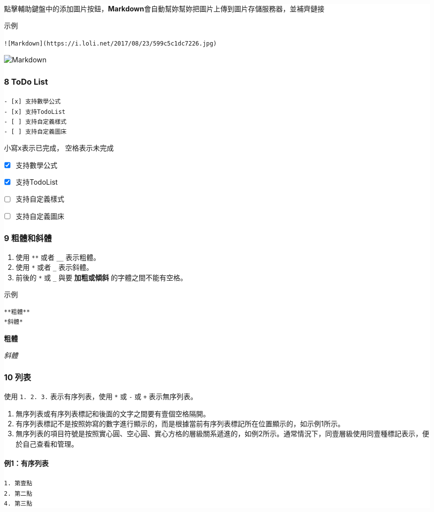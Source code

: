點擊輔助鍵盤中的添加圖片按鈕，**Markdown**會自動幫妳幫妳把圖片上傳到圖片存儲服務器，並補齊鏈接

示例

```
![Markdown](https://i.loli.net/2017/08/23/599c5c1dc7226.jpg)
```

![Markdown](https://i.loli.net/2017/08/23/599c5c1dc7226.jpg)

### 8 ToDo List

```
- [x] 支持數學公式
- [x] 支持TodoList
- [ ] 支持自定義樣式
- [ ] 支持自定義圖床
```

小寫x表示已完成， 空格表示未完成

- [x] 支持數學公式
- [x] 支持TodoList
- [ ] 支持自定義樣式
- [ ] 支持自定義圖床


### 9 粗體和斜體

1. 使用 `**` 或者 `__` 表示粗體。
2. 使用 `*` 或者 `_` 表示斜體。
3. 前後的 `*` 或 `_` 與要 **加粗或傾斜** 的字體之間不能有空格。

示例

```
**粗體**
*斜體*
```

**粗體**

*斜體*

### 10 列表

使用 `1. 2. 3.` 表示有序列表，使用 `*` 或 `-` 或 `+` 表示無序列表。

1.  無序列表或有序列表標記和後面的文字之間要有壹個空格隔開。
2.  有序列表標記不是按照妳寫的數字進行顯示的，而是根據當前有序列表標記所在位置顯示的，如示例1所示。
3.  無序列表的項目符號是按照實心圓、空心圓、實心方格的層級關系遞進的，如例2所示。通常情況下，同壹層級使用同壹種標記表示，便於自己查看和管理。

#### 例1：有序列表

```
1. 第壹點
2. 第二點
4. 第三點
```
